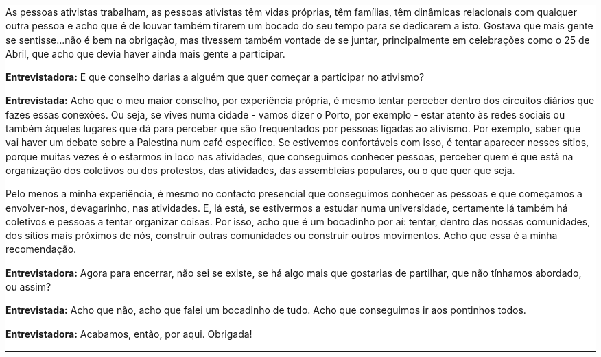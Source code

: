 As pessoas ativistas trabalham, as pessoas ativistas têm vidas próprias, têm famílias, têm dinâmicas relacionais com qualquer outra pessoa e acho que é de louvar também tirarem um bocado do seu tempo para se dedicarem a isto. Gostava que mais gente se sentisse…não é bem na obrigação, mas tivessem também vontade de se juntar, principalmente em celebrações como o 25 de Abril, que acho que devia haver ainda mais gente a participar. 

**Entrevistadora:** E que conselho darias a alguém que quer começar a participar no ativismo? 

**Entrevistada:** Acho que o meu maior conselho, por experiência própria, é mesmo tentar perceber dentro dos circuitos diários que fazes essas conexões. Ou seja, se vives numa cidade - vamos dizer o Porto, por exemplo - estar atento às redes sociais ou também àqueles lugares que dá para perceber que são frequentados por pessoas ligadas ao ativismo. Por exemplo, saber que vai haver um debate sobre a Palestina num café específico. Se estivemos confortáveis com isso, é tentar aparecer nesses sítios, porque muitas vezes é o estarmos in loco nas atividades, que conseguimos conhecer pessoas, perceber quem é que está na organização dos coletivos ou dos protestos, das atividades, das assembleias populares, ou o que quer que seja.

Pelo menos a minha experiência, é mesmo no contacto presencial que conseguimos conhecer as pessoas e que começamos a envolver-nos, devagarinho, nas atividades. E, lá está, se estivermos a estudar numa universidade, certamente lá também há coletivos e pessoas a tentar organizar coisas. Por isso, acho que é um bocadinho por aí: tentar, dentro das nossas comunidades, dos sítios mais próximos de nós, construir outras comunidades ou construir outros movimentos. Acho que essa é a minha recomendação. 

**Entrevistadora:** Agora para encerrar, não sei se existe, se há algo mais que gostarias de partilhar, que não tínhamos abordado, ou assim? 

**Entrevistada:** Acho que não, acho que falei um bocadinho de tudo. Acho que conseguimos ir aos pontinhos todos.

**Entrevistadora:** Acabamos, então, por aqui. Obrigada!

---
